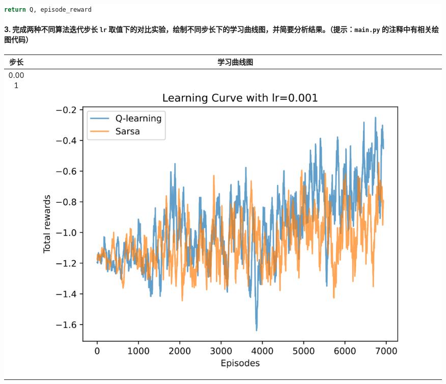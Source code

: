 ```python
return Q, episode_reward
```

#### 3. 完成两种不同算法迭代步长 `lr` 取值下的对比实验，绘制不同步长下的学习曲线图，并简要分析结果。（提示：`main.py` 的注释中有相关绘图代码）

| 步长  |                  学习曲线图                   |
| :---: | :-------------------------------------------: |
| 0.001 | ![](code/sarsa_Q_learning/output/0.001_1.svg) |